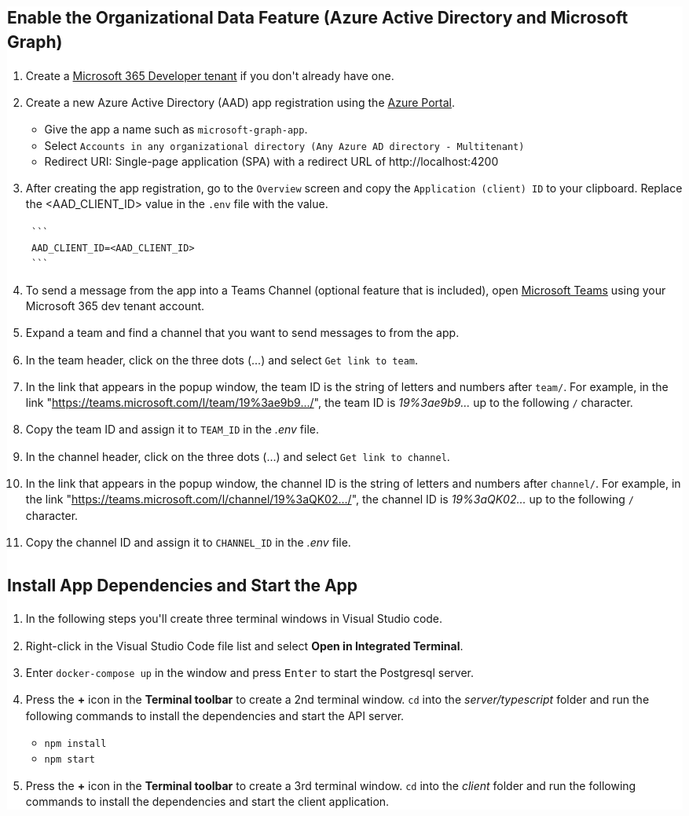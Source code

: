 ## Enable the Organizational Data Feature (Azure Active Directory and Microsoft Graph)

1. Create a [Microsoft 365 Developer tenant](https://developer.microsoft.com/en-us/microsoft-365/dev-program) if you don't already have one. 

1. Create a new Azure Active Directory (AAD) app registration using the [Azure Portal](https://portal.azure.com/#view/Microsoft_AAD_IAM/ActiveDirectoryMenuBlade/~/RegisteredApps).

    - Give the app a name such as `microsoft-graph-app`.
    - Select `Accounts in any organizational directory (Any Azure AD directory - Multitenant)`
    - Redirect URI: Single-page application (SPA) with a redirect URL of http://localhost:4200

1. After creating the app registration, go to the `Overview` screen and copy the `Application (client) ID` to your clipboard. Replace the <AAD_CLIENT_ID> value in the `.env` file with the value.

        ```
        AAD_CLIENT_ID=<AAD_CLIENT_ID>
        ```

1. To send a message from the app into a Teams Channel (optional feature that is included), open [Microsoft Teams](https://teams.microsoft.com) using your Microsoft 365 dev tenant account.

1. Expand a team and find a channel that you want to send messages to from the app.

1. In the team header, click on the three dots (...) and select `Get link to team`.

1. In the link that appears in the popup window, the team ID is the string of letters and numbers after `team/`. For example, in the link "https://teams.microsoft.com/l/team/19%3ae9b9.../", the team ID is *19%3ae9b9...* up to the following `/` character. 

1. Copy the team ID and assign it to `TEAM_ID` in the *.env* file.

1. In the channel header, click on the three dots (...) and select `Get link to channel`.

1. In the link that appears in the popup window, the channel ID is the string of letters and numbers after `channel/`. For example, in the link "https://teams.microsoft.com/l/channel/19%3aQK02.../", the channel ID is *19%3aQK02...* up to the following `/` character.

1. Copy the channel ID and assign it to `CHANNEL_ID` in the *.env* file.

## Install App Dependencies and Start the App

1. In the following steps you'll create three terminal windows in Visual Studio code.

1. Right-click in the Visual Studio Code file list and select **Open in Integrated Terminal**. 

1. Enter `docker-compose up` in the window and press <kbd>Enter</kbd> to start the Postgresql server.

1. Press the **+** icon in the **Terminal toolbar** to create a 2nd terminal window. `cd` into the *server/typescript* folder and run the following commands to install the dependencies and start the API server.

    - `npm install`
    - `npm start`

1. Press the **+** icon in the **Terminal toolbar** to create a 3rd terminal window. `cd` into the *client* folder and run the following commands to install the dependencies and start the client application.
